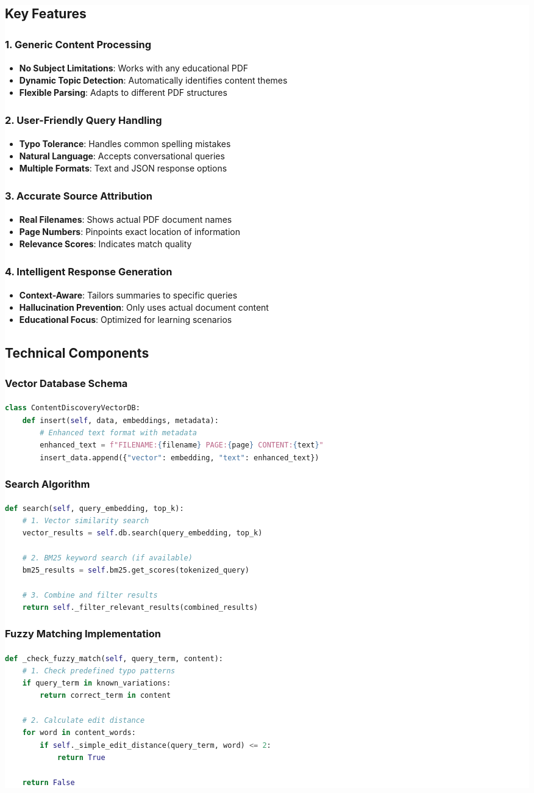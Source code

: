 ## Key Features

### 1. Generic Content Processing
- **No Subject Limitations**: Works with any educational PDF
- **Dynamic Topic Detection**: Automatically identifies content themes
- **Flexible Parsing**: Adapts to different PDF structures

### 2. User-Friendly Query Handling
- **Typo Tolerance**: Handles common spelling mistakes
- **Natural Language**: Accepts conversational queries
- **Multiple Formats**: Text and JSON response options

### 3. Accurate Source Attribution
- **Real Filenames**: Shows actual PDF document names
- **Page Numbers**: Pinpoints exact location of information
- **Relevance Scores**: Indicates match quality

### 4. Intelligent Response Generation
- **Context-Aware**: Tailors summaries to specific queries
- **Hallucination Prevention**: Only uses actual document content
- **Educational Focus**: Optimized for learning scenarios

## Technical Components

### Vector Database Schema
```python
class ContentDiscoveryVectorDB:
    def insert(self, data, embeddings, metadata):
        # Enhanced text format with metadata
        enhanced_text = f"FILENAME:{filename} PAGE:{page} CONTENT:{text}"
        insert_data.append({"vector": embedding, "text": enhanced_text})
```

### Search Algorithm
```python
def search(self, query_embedding, top_k):
    # 1. Vector similarity search
    vector_results = self.db.search(query_embedding, top_k)
    
    # 2. BM25 keyword search (if available)
    bm25_results = self.bm25.get_scores(tokenized_query)
    
    # 3. Combine and filter results
    return self._filter_relevant_results(combined_results)
```

### Fuzzy Matching Implementation
```python
def _check_fuzzy_match(self, query_term, content):
    # 1. Check predefined typo patterns
    if query_term in known_variations:
        return correct_term in content
    
    # 2. Calculate edit distance
    for word in content_words:
        if self._simple_edit_distance(query_term, word) <= 2:
            return True
    
    return False
```
